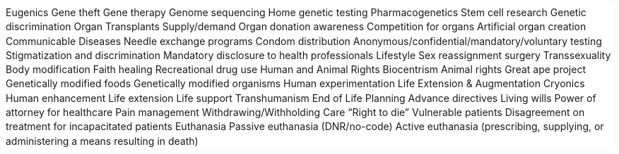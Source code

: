 Eugenics
Gene theft
Gene therapy
Genome sequencing
Home genetic testing
Pharmacogenetics
Stem cell research
Genetic discrimination
Organ Transplants
Supply/demand
Organ donation awareness
Competition for organs
Artificial organ creation
Communicable Diseases
Needle exchange programs
Condom distribution
Anonymous/confidential/mandatory/voluntary testing
Stigmatization and discrimination
Mandatory disclosure to health professionals
Lifestyle
Sex reassignment surgery
Transsexuality
Body modification
Faith healing
Recreational drug use
Human and Animal Rights
Biocentrism
Animal rights
Great ape project
Genetically modified foods
Genetically modified organisms
Human experimentation
	Life Extension & Augmentation
Cryonics
Human enhancement
Life extension
Life support
Transhumanism
End of Life Planning
Advance directives
Living wills
Power of attorney for healthcare
Pain management
Withdrawing/Withholding Care
“Right to die”
Vulnerable patients
Disagreement on treatment for incapacitated patients
Euthanasia
Passive euthanasia (DNR/no-code)
Active euthanasia (prescribing, supplying, or administering a means resulting in death)
